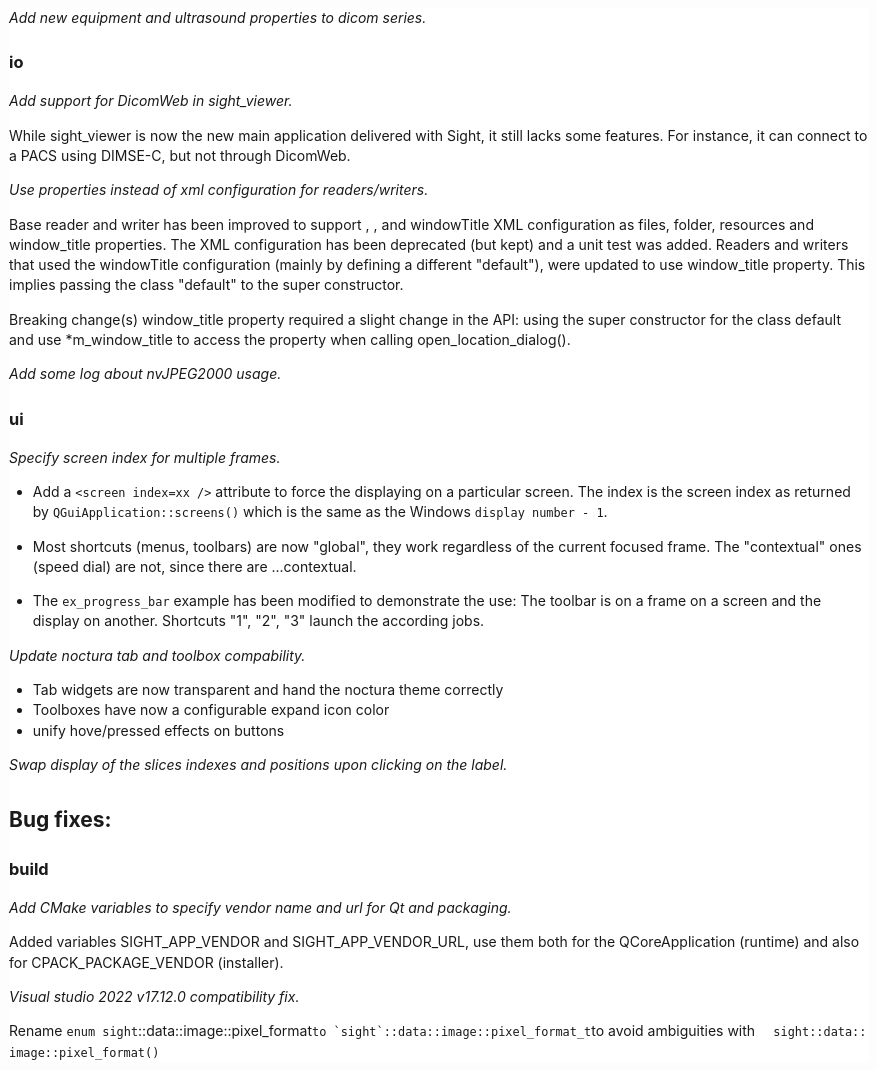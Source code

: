 *Add new equipment and ultrasound properties to dicom series.*

### io

*Add support for DicomWeb in sight_viewer.*

While sight_viewer is now the new main application delivered with Sight, it still lacks some features. For instance, it can connect to a PACS using DIMSE-C, but not through DicomWeb.

*Use properties instead of xml configuration for readers/writers.*

Base reader and writer has been improved to support <file>, <folder>, <resource> and windowTitle XML configuration as files, folder, resources and window_title properties. The XML configuration has been deprecated (but kept) and a unit test was added. Readers and writers that used the windowTitle configuration (mainly by defining a different "default"), were updated to use window_title property. This implies passing the class "default" to the super constructor.

Breaking change(s)
window_title property required a slight change in the API: using the super constructor for the class default and use *m_window_title to access the property when calling open_location_dialog().

*Add some log about nvJPEG2000 usage.*

### ui

*Specify screen index for multiple frames.*

- Add a `<screen index=xx />` attribute to force the displaying on a particular screen. The index is the screen index as returned by `QGuiApplication::screens()` which is the same as the Windows `display number - 1`.

- Most shortcuts (menus, toolbars) are now "global", they work regardless of the current focused frame. The "contextual" ones (speed dial) are not, since there are ...contextual.

- The `ex_progress_bar` example has been modified to demonstrate the use: The toolbar is on a frame on a screen and the display on another. Shortcuts "1", "2", "3" launch the according jobs.

*Update noctura tab and toolbox compability.*

- Tab widgets are now transparent and hand the noctura theme correctly
- Toolboxes have now a configurable expand icon color
- unify hove/pressed effects on buttons

*Swap display of the slices indexes and positions upon clicking on the label.*

## Bug fixes:

### build

*Add CMake variables to specify vendor name and url for Qt and packaging.*

Added variables SIGHT_APP_VENDOR and SIGHT_APP_VENDOR_URL, use them both for the QCoreApplication (runtime) and also for CPACK_PACKAGE_VENDOR (installer).

*Visual studio 2022 v17.12.0 compatibility fix.*

Rename `enum sight`::data::image::pixel_format``to `sight`::data::image::pixel_format_t``to avoid ambiguities with `  sight::data::image::pixel_format()`

